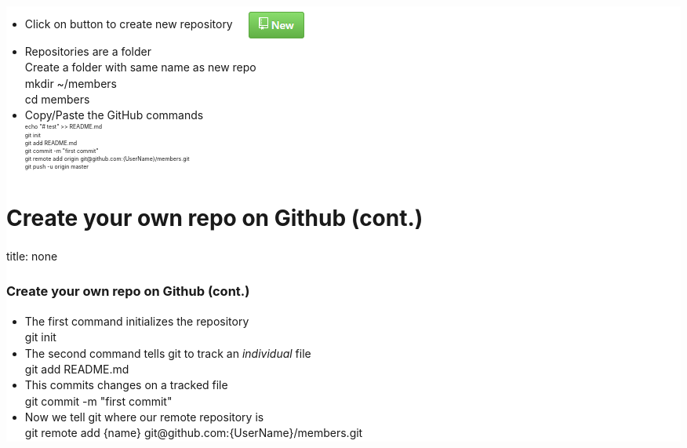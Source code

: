 <ul>
  <li>
    <div>
      <span style="">Click on button to create new repository</span>&nbsp;&nbsp;
      <img style="vertical-align:middle" src="./img/new-repo-button.png">
    </div>
  </li>
  <li>
    Repositories are a folder<br>
    Create a folder with same name as new repo
    <div class="code-div">
      mkdir ~/members<br>
      cd members
    </div>
  </li>
  <li>
    Copy/Paste the GitHub commands
    <div style="font-size:50% !important;" class="code-div">
      echo "# test" >> README.md<br>
      git init<br>
      git add README.md<br>
      git commit -m "first commit"<br>
      git remote add origin git@github.com:{UserName}/members.git<br>
      git push -u origin master<br>
    </div>
  </li>
</ul>


Create your own repo on Github (cont.)
====================================================
title: none

<h3>
  Create your own repo on Github (cont.)
</h3>

<ul>
  <li>
      The first command initializes the repository<br>
      <div class="code-div">
        git init
    </div>
  </li>
  <li>
    The second command tells git to track an <i>individual</i> file<br>
    <div class="code-div">
      git add README.md
    </div>
  </li>
  <li>
    This commits changes on a tracked file<br>
    <div class="code-div">
      git commit -m "first commit"
    </div>
  </li>
  <li>
    Now we tell git where our remote repository is<br>
    <div class="code-div">
      git remote add {name} git@github.com:{UserName}/members.git
    </div>
  </li>
